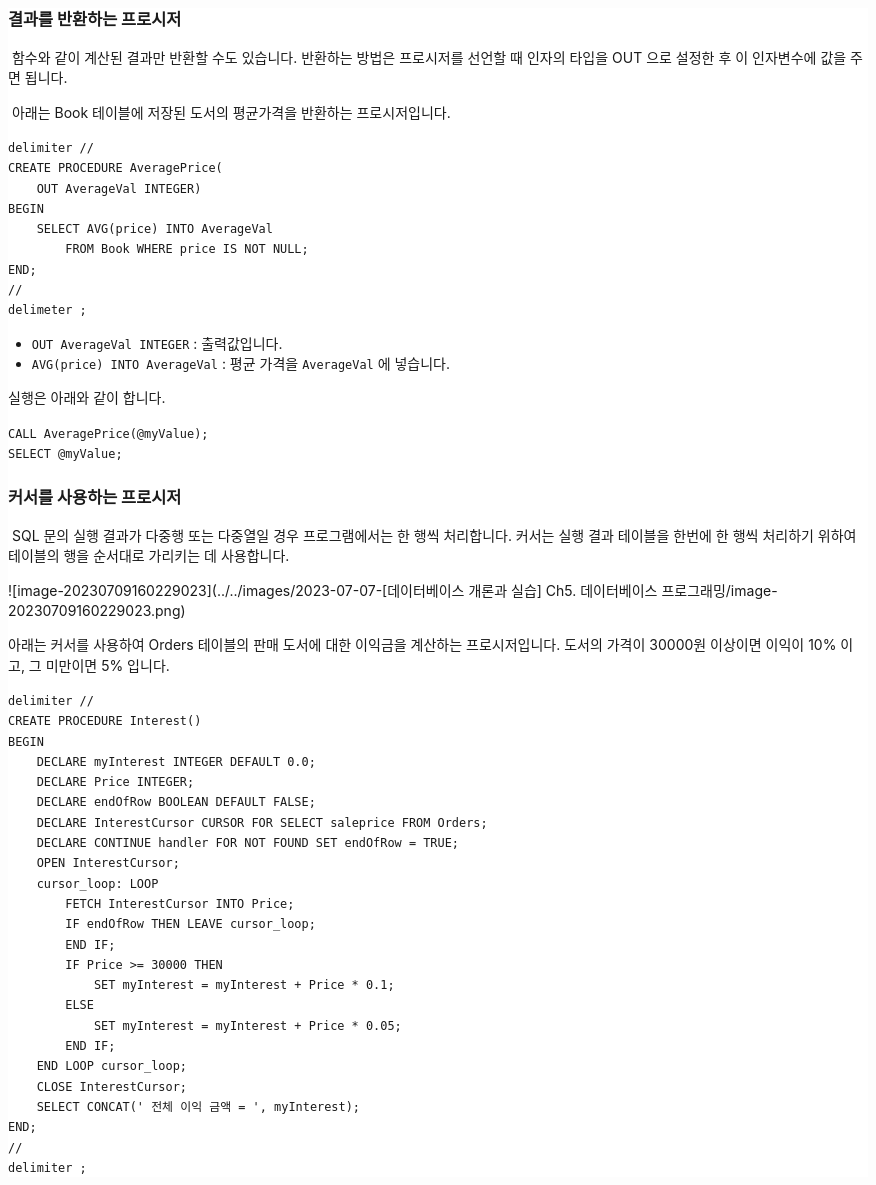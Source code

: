 

### 결과를 반환하는 프로시저

​	함수와 같이 계산된 결과만 반환할 수도 있습니다. 반환하는 방법은 프로시저를 선언할 때 인자의 타입을 OUT 으로 설정한 후 이 인자변수에 값을 주면 됩니다.

​	아래는 Book 테이블에 저장된 도서의 평균가격을 반환하는 프로시저입니다.

```mysql
delimiter //
CREATE PROCEDURE AveragePrice(
	OUT AverageVal INTEGER)
BEGIN
	SELECT AVG(price) INTO AverageVal
		FROM Book WHERE price IS NOT NULL;
END;
//
delimeter ;
```

- `OUT AverageVal INTEGER` : 출력값입니다. 
- `AVG(price) INTO AverageVal` : 평균 가격을 `AverageVal` 에 넣습니다.

실행은 아래와 같이 합니다.

```mysql
CALL AveragePrice(@myValue);
SELECT @myValue;
```

### 커서를 사용하는 프로시저

​	SQL 문의 실행 결과가 다중행 또는 다중열일 경우 프로그램에서는 한 행씩 처리합니다. 커서는 실행 결과 테이블을 한번에 한 행씩 처리하기 위하여 테이블의 행을 순서대로 가리키는 데 사용합니다.

![image-20230709160229023](../../images/2023-07-07-[데이터베이스 개론과 실습] Ch5. 데이터베이스 프로그래밍/image-20230709160229023.png)

아래는 커서를 사용하여 Orders 테이블의 판매 도서에 대한 이익금을 계산하는 프로시저입니다. 도서의 가격이 30000원 이상이면 이익이 10% 이고, 그 미만이면 5% 입니다.

```mysql
delimiter //
CREATE PROCEDURE Interest()
BEGIN
	DECLARE myInterest INTEGER DEFAULT 0.0;
	DECLARE Price INTEGER;
	DECLARE endOfRow BOOLEAN DEFAULT FALSE;
	DECLARE InterestCursor CURSOR FOR SELECT saleprice FROM Orders;
	DECLARE CONTINUE handler FOR NOT FOUND SET endOfRow = TRUE;
	OPEN InterestCursor;
	cursor_loop: LOOP
		FETCH InterestCursor INTO Price;
		IF endOfRow THEN LEAVE cursor_loop;
		END IF;
		IF Price >= 30000 THEN
			SET myInterest = myInterest + Price * 0.1;
		ELSE
			SET myInterest = myInterest + Price * 0.05;
		END IF;
	END LOOP cursor_loop;
	CLOSE InterestCursor;
	SELECT CONCAT(' 전체 이익 금액 = ', myInterest);
END;
//
delimiter ;
```

